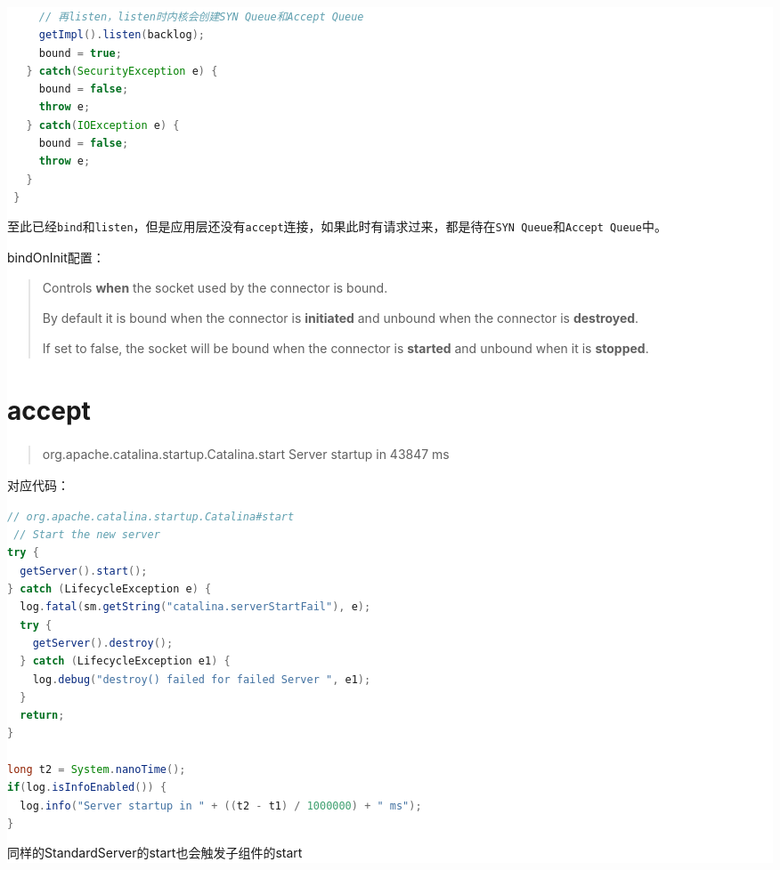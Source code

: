 ```java
     // 再listen，listen时内核会创建SYN Queue和Accept Queue
     getImpl().listen(backlog);
     bound = true;
   } catch(SecurityException e) {
     bound = false;
     throw e;
   } catch(IOException e) {
     bound = false;
     throw e;
   }
 }
```

至此已经`bind`和`listen`，但是应用层还没有`accept`连接，如果此时有请求过来，都是待在`SYN Queue`和`Accept Queue`中。

bindOnInit配置：

> Controls **when** the socket used by the connector is bound. 
>
> By default it is bound when the connector is **initiated** and unbound when the connector is **destroyed**. 
>
> If set to false, the socket will be bound when the connector is **started** and unbound when it is **stopped**.

# **accept**

> org.apache.catalina.startup.Catalina.start Server startup in 43847 ms

对应代码：

```java
// org.apache.catalina.startup.Catalina#start
 // Start the new server
try {
  getServer().start();
} catch (LifecycleException e) {
  log.fatal(sm.getString("catalina.serverStartFail"), e);
  try {
    getServer().destroy();
  } catch (LifecycleException e1) {
    log.debug("destroy() failed for failed Server ", e1);
  }
  return;
}

long t2 = System.nanoTime();
if(log.isInfoEnabled()) {
  log.info("Server startup in " + ((t2 - t1) / 1000000) + " ms");
}
```

同样的StandardServer的start也会触发子组件的start
